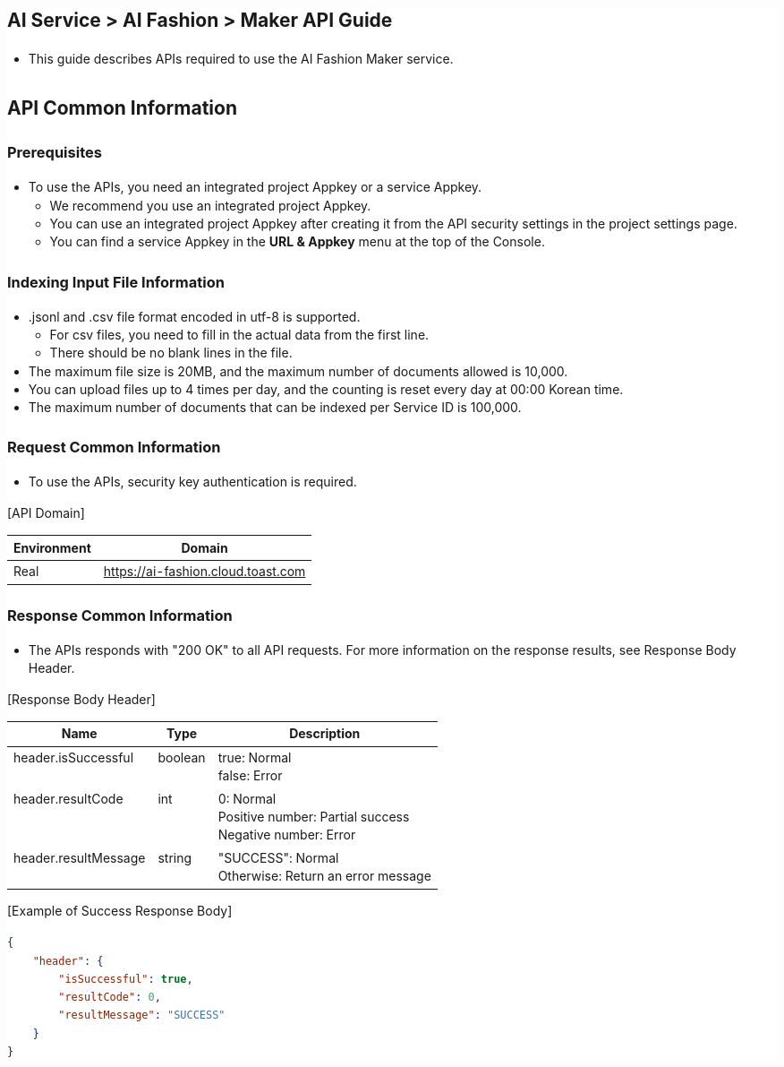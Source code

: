 ## AI Service > AI Fashion > Maker API Guide

* This guide describes APIs required to use the AI Fashion Maker service.

## API Common Information
### Prerequisites
* To use the APIs, you need an integrated project Appkey or a service Appkey.
    * We recommend you use an integrated project Appkey.
    * You can use an integrated project Appkey after creating it from the API security settings in the project settings page.
    * You can find a service Appkey in the **URL & Appkey** menu at the top of the Console.

### Indexing Input File Information
* .jsonl and .csv file format encoded in utf-8 is supported.
    * For csv files, you need to fill in the actual data from the first line.
    * There should be no blank lines in the file.
* The maximum file size is 20MB, and the maximum number of documents allowed is 10,000.
* You can upload files up to 4 times per day, and the counting is reset every day at 00:00 Korean time.
* The maximum number of documents that can be indexed per Service ID is 100,000.

### Request Common Information
- To use the APIs, security key authentication is required.

[API Domain]

| Environment | Domain |
| --- | --- |
| Real | https://ai-fashion.cloud.toast.com |

<span id="common-response"></span>
### Response Common Information
- The APIs responds with "200 OK" to all API requests. For more information on the response results, see Response Body Header.

[Response Body Header]

| Name | Type | Description |
| --- | --- | --- |
| header.isSuccessful | boolean | true: Normal<br/>false: Error |
| header.resultCode | int | 0: Normal<br/>Positive number: Partial success<br/>Negative number: Error |
| header.resultMessage | string | "SUCCESS": Normal<br/>Otherwise: Return an error message |

[Example of Success Response Body]

```json
{
    "header": {
        "isSuccessful": true,
        "resultCode": 0,
        "resultMessage": "SUCCESS"
    }
}
```

